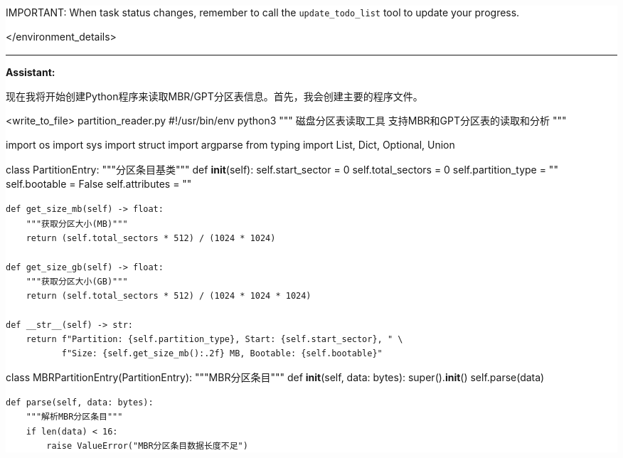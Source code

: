 
IMPORTANT: When task status changes, remember to call the `update_todo_list` tool to update your progress.

</environment_details>

---

**Assistant:**

现在我将开始创建Python程序来读取MBR/GPT分区表信息。首先，我会创建主要的程序文件。

<write_to_file>
<path>partition_reader.py</path>
<content>#!/usr/bin/env python3
"""
磁盘分区表读取工具
支持MBR和GPT分区表的读取和分析
"""

import os
import sys
import struct
import argparse
from typing import List, Dict, Optional, Union


class PartitionEntry:
    """分区条目基类"""
    def __init__(self):
        self.start_sector = 0
        self.total_sectors = 0
        self.partition_type = ""
        self.bootable = False
        self.attributes = ""
    
    def get_size_mb(self) -> float:
        """获取分区大小(MB)"""
        return (self.total_sectors * 512) / (1024 * 1024)
    
    def get_size_gb(self) -> float:
        """获取分区大小(GB)"""
        return (self.total_sectors * 512) / (1024 * 1024 * 1024)
    
    def __str__(self) -> str:
        return f"Partition: {self.partition_type}, Start: {self.start_sector}, " \
               f"Size: {self.get_size_mb():.2f} MB, Bootable: {self.bootable}"


class MBRPartitionEntry(PartitionEntry):
    """MBR分区条目"""
    def __init__(self, data: bytes):
        super().__init__()
        self.parse(data)
    
    def parse(self, data: bytes):
        """解析MBR分区条目"""
        if len(data) < 16:
            raise ValueError("MBR分区条目数据长度不足")
        